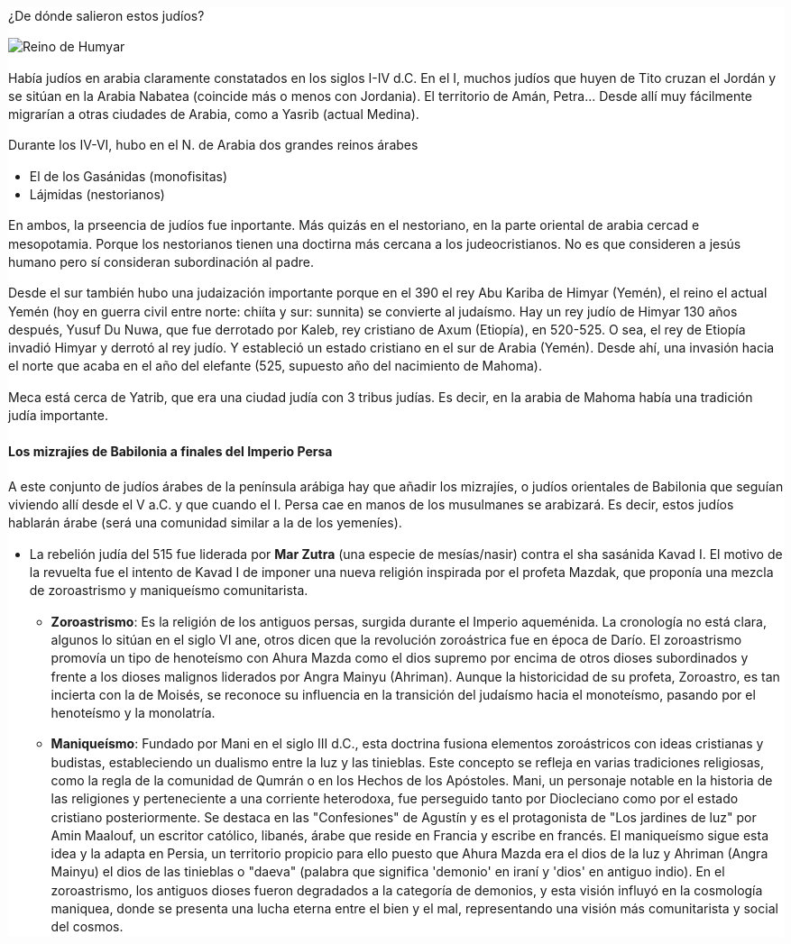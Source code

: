 ¿De dónde salieron estos judíos?

![Reino de Humyar](https://cdn.sanity.io/images/z2aip6ei/production/9a38c3e686b1ca1041d9f1e892275eb6deb03815-820x550.jpg)

Había judíos en arabia claramente constatados en los siglos I-IV d.C. En el I, muchos judíos que huyen de Tito cruzan el Jordán y se sitúan en la Arabia Nabatea (coincide más o menos con Jordania). El territorio de Amán, Petra... Desde allí muy fácilmente migrarían a otras ciudades de Arabia, como a Yasrib (actual Medina). 

Durante los IV-VI, hubo en el N. de Arabia dos grandes reinos árabes

- El de los Gasánidas (monofisitas)
- Lájmidas (nestorianos)

En ambos, la prseencia de judíos fue inportante. Más quizás en el nestoriano, en la parte oriental de arabia cercad e mesopotamia. Porque los nestorianos tienen una doctirna más cercana a los judeocristianos. No es que consideren a jesús humano pero sí consideran subordinación al padre. 

Desde el sur también hubo una judaización importante porque en el 390 el rey Abu Kariba de Himyar (Yemén), el reino el actual Yemén (hoy en guerra civil entre norte: chiíta y sur: sunnita) se convierte al judaísmo. Hay un rey judío de Himyar 130 años después, Yusuf Du Nuwa, que fue derrotado por Kaleb, rey cristiano de Axum (Etiopía), en 520-525. O sea, el rey de Etiopía invadió Himyar y derrotó al rey judío. Y estableció un estado cristiano en el sur de Arabia (Yemén). Desde ahí, una invasión hacia el norte que acaba en el año del elefante (525, supuesto año del nacimiento de Mahoma).

Meca está cerca de Yatrib, que era una ciudad judía con 3 tribus judías. Es decir, en la arabia de Mahoma había una tradición judía importante.

#### Los mizrajíes de Babilonia a finales del Imperio Persa

A este conjunto de judíos árabes de la península arábiga hay que añadir los mizrajíes, o judíos orientales de Babilonia que seguían viviendo allí desde el V a.C. y que cuando el I. Persa cae en manos de los musulmanes se arabizará. Es decir, estos judíos hablarán árabe (será una comunidad similar a la de los yemeníes).

- La rebelión judía del 515 fue liderada por **Mar Zutra** (una especie de mesías/nasir) contra el sha sasánida Kavad I. El motivo de la revuelta fue el intento de Kavad I de imponer una nueva religión inspirada por el profeta Mazdak, que proponía una mezcla de zoroastrismo y maniqueísmo comunitarista. 

  - **Zoroastrismo**: Es la religión de los antiguos persas, surgida durante el Imperio aqueménida. La cronología no está clara, algunos lo sitúan en el siglo VI ane, otros dicen que la revolución zoroástrica fue en época de Darío. El zoroastrismo promovía un tipo de henoteísmo con Ahura Mazda como el dios supremo por encima de otros dioses subordinados y frente a los dioses malignos liderados por Angra Mainyu (Ahriman). Aunque la historicidad de su profeta, Zoroastro, es tan incierta con la de Moisés, se reconoce su influencia en la transición del judaísmo hacia el monoteísmo, pasando por el henoteísmo y la monolatría.

  - **Maniqueísmo**: Fundado por Mani en el siglo III d.C., esta doctrina fusiona elementos zoroástricos con ideas cristianas y budistas, estableciendo un dualismo entre la luz y las tinieblas. Este concepto se refleja en varias tradiciones religiosas, como la regla de la comunidad de Qumrán o en los Hechos de los Apóstoles. Mani, un personaje notable en la historia de las religiones y perteneciente a una corriente heterodoxa, fue perseguido tanto por Diocleciano como por el estado cristiano posteriormente. Se destaca en las "Confesiones" de Agustín y es el protagonista de "Los jardines de luz" por Amin Maalouf, un escritor católico, libanés, árabe que reside en Francia y escribe en francés. El maniqueísmo sigue esta idea y la adapta en Persia, un territorio propicio para ello puesto que Ahura Mazda era el dios de la luz y Ahriman (Angra Mainyu) el dios de las tinieblas o "daeva" (palabra que significa 'demonio' en iraní y 'dios' en antiguo indio). En el zoroastrismo, los antiguos dioses fueron degradados a la categoría de demonios, y esta visión influyó en la cosmología maniquea, donde se presenta una lucha eterna entre el bien y el mal, representando una visión más comunitarista y social del cosmos.
 